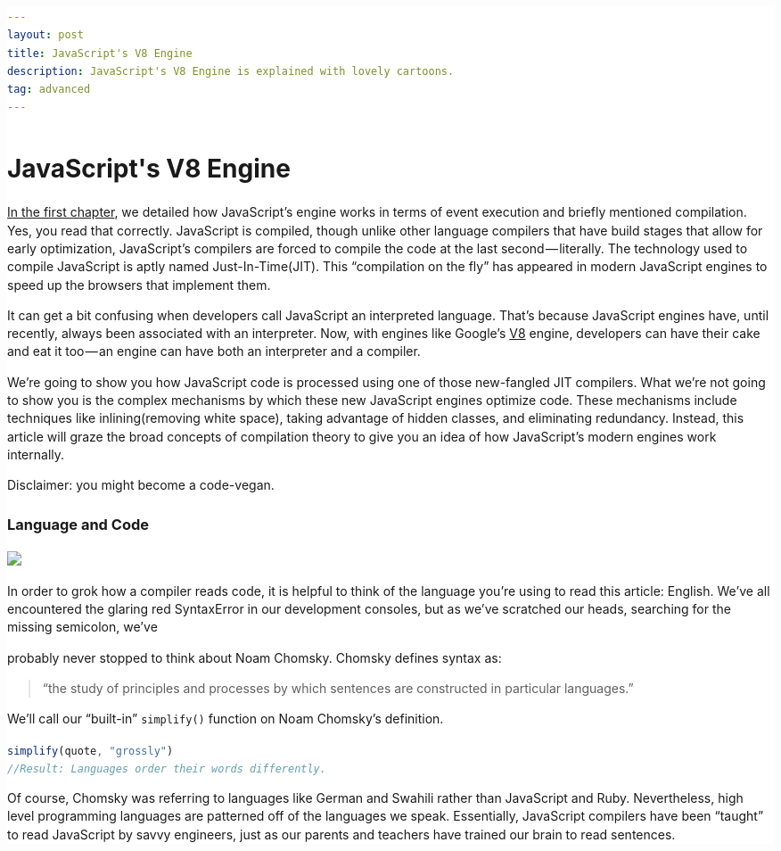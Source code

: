 ```yaml
---
layout: post
title: JavaScript's V8 Engine
description: JavaScript's V8 Engine is explained with lovely cartoons.
tag: advanced
---
```


JavaScript's V8 Engine
===========


[In the first chapter](https://www.howtocodejs.com/what-is-javascript), we detailed how JavaScript’s engine works in terms of event execution and briefly mentioned compilation. Yes, you read that correctly. JavaScript is compiled, though unlike other language compilers that have build stages that allow for early optimization, JavaScript’s compilers are forced to compile the code at the last second — literally. The technology used to compile JavaScript is aptly named Just-In-Time(JIT). This “compilation on the fly” has appeared in modern JavaScript engines to speed up the browsers that implement them.

It can get a bit confusing when developers call JavaScript an interpreted language. That’s because JavaScript engines have, until recently, always been associated with an interpreter. Now, with engines like Google’s [V8](https://v8project.blogspot.bg/2017/05/launching-ignition-and-turbofan.html)  engine, developers can have their cake and eat it too — an engine can have both an interpreter and a compiler.


We’re going to show you how JavaScript code is processed using one of those new-fangled JIT compilers. What we’re not going to show you is the complex mechanisms by which these new JavaScript engines optimize code. These mechanisms include techniques like inlining(removing white space), taking advantage of hidden classes, and eliminating redundancy. Instead, this article will graze the broad concepts of compilation theory to give you an idea of how JavaScript’s modern engines work internally.

Disclaimer: you might become a code-vegan.

<h3> Language and Code </h3>

![](https://lh6.googleusercontent.com/cBv6r_QGMLELtArn5T9tT_35fU3vi16-SOhEUfWfgDsaW3O7MStr2tZ9wgvhCVRPjvWcXjyh8tnCOiYp478xnQ418rA_XBV4h_bW7zJ87EjIB0llH6-Ua8UjGtUKdbpktQ7cNdry)

In order to grok how a compiler reads code, it is helpful to think of the language you’re using to read this article: English. We’ve all encountered the glaring red SyntaxError in our development consoles, but as we’ve scratched our heads, searching for the missing semicolon, we’ve

probably never stopped to think about Noam Chomsky. Chomsky defines syntax as:

>“the study of principles and processes by which sentences are constructed in particular languages.”

We’ll call our “built-in” `simplify()` function on Noam Chomsky’s definition.
```javascript
simplify(quote, "grossly")
//Result: Languages order their words differently.
```
Of course, Chomsky was referring to languages like German and Swahili rather than JavaScript and Ruby. Nevertheless, high level programming languages are patterned off of the languages we speak. Essentially, JavaScript compilers have been “taught” to read JavaScript by savvy engineers, just as our parents and teachers have trained our brain to read sentences.

